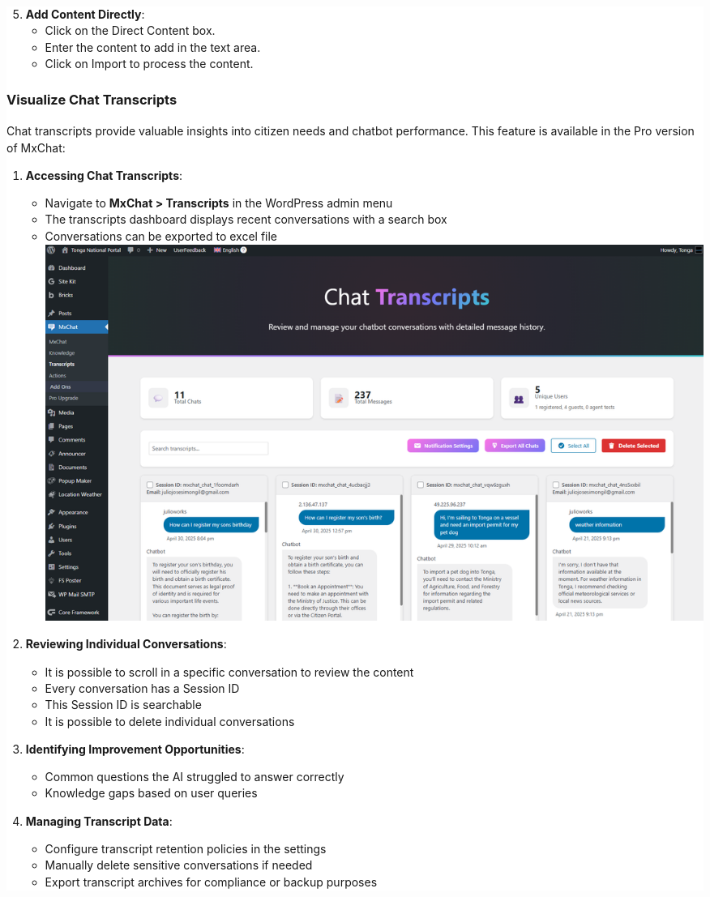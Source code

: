 5. **Add Content Directly**:
   - Click on the Direct Content box.
   - Enter the content to add in the text area.
   - Click on Import to process the content.

### Visualize Chat Transcripts

Chat transcripts provide valuable insights into citizen needs and chatbot performance. This feature is available in the Pro version of MxChat:

1. **Accessing Chat Transcripts**:
   - Navigate to **MxChat > Transcripts** in the WordPress admin menu
   - The transcripts dashboard displays recent conversations with a search box
   - Conversations can be exported to excel file
   ![MxChat Transcripts dashboard showing conversation history and analytics](./../images/tnp/pf16.png)

2. **Reviewing Individual Conversations**:
   - It is possible to scroll in a specific conversation to review the content
   - Every conversation has a Session ID
   - This Session ID is searchable
   - It is possible to delete individual conversations

3. **Identifying Improvement Opportunities**:
   - Common questions the AI struggled to answer correctly
   - Knowledge gaps based on user queries

4. **Managing Transcript Data**:
   - Configure transcript retention policies in the settings
   - Manually delete sensitive conversations if needed
   - Export transcript archives for compliance or backup purposes
